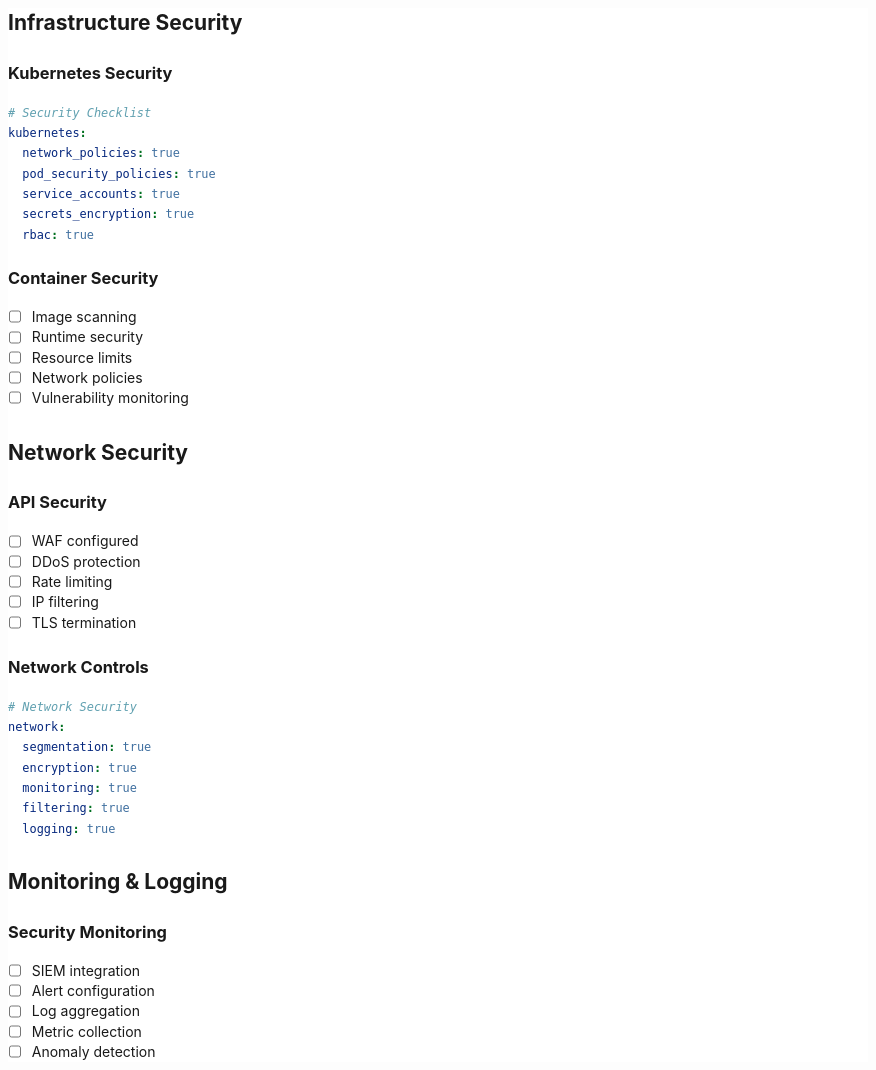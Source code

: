 ## Infrastructure Security

### Kubernetes Security
```yaml
# Security Checklist
kubernetes:
  network_policies: true
  pod_security_policies: true
  service_accounts: true
  secrets_encryption: true
  rbac: true
```

### Container Security
- [ ] Image scanning
- [ ] Runtime security
- [ ] Resource limits
- [ ] Network policies
- [ ] Vulnerability monitoring

## Network Security

### API Security
- [ ] WAF configured
- [ ] DDoS protection
- [ ] Rate limiting
- [ ] IP filtering
- [ ] TLS termination

### Network Controls
```yaml
# Network Security
network:
  segmentation: true
  encryption: true
  monitoring: true
  filtering: true
  logging: true
```

## Monitoring & Logging

### Security Monitoring
- [ ] SIEM integration
- [ ] Alert configuration
- [ ] Log aggregation
- [ ] Metric collection
- [ ] Anomaly detection
